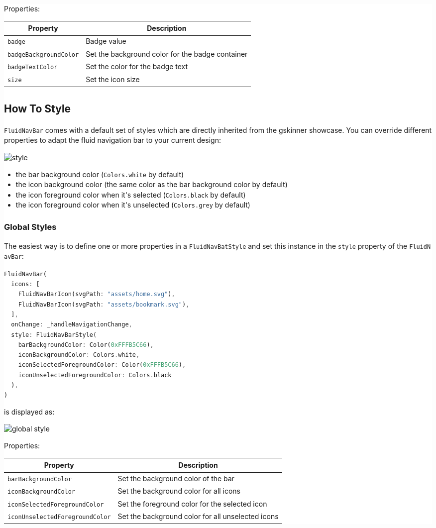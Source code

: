 Properties:

| Property               | Description                                      |
| ---------------------- | ------------------------------------------------ |
| `badge`                | Badge value                                      |
| `badgeBackgroundColor` | Set the background color for the badge container |
| `badgeTextColor`       | Set the color for the badge text                 |
| `size`                 | Set the icon size                                |

## How To Style

`FluidNavBar` comes with a default set of styles which are directly inherited from the gskinner showcase.
You can override different properties to adapt the fluid navigation bar to your current design:

![style](./doc/styles.png)

- the bar background color (`Colors.white` by default)
- the icon background color (the same color as the bar background color by default)
- the icon foreground color when it's selected (`Colors.black` by default)
- the icon foreground color when it's unselected (`Colors.grey` by default)

### Global Styles

The easiest way is to define one or more properties in a `FluidNavBatStyle` and set this instance
in the `style` property of the `FluidNavBar`:

```dart
FluidNavBar(
  icons: [
    FluidNavBarIcon(svgPath: "assets/home.svg"),
    FluidNavBarIcon(svgPath: "assets/bookmark.svg"),
  ],
  onChange: _handleNavigationChange,
  style: FluidNavBarStyle(
    barBackgroundColor: Color(0xFFFB5C66),
    iconBackgroundColor: Colors.white,
    iconSelectedForegroundColor: Color(0xFFFB5C66),
    iconUnselectedForegroundColor: Colors.black
  ),
)
```

is displayed as:

![global style](./doc/global-style.png)

Properties:

| Property                        | Description                                       |
| ------------------------------- | ------------------------------------------------- |
| `barBackgroundColor`            | Set the background color of the bar               |
| `iconBackgroundColor`           | Set the background color for all icons            |
| `iconSelectedForegroundColor`   | Set the foreground color for the selected icon    |
| `iconUnselectedForegroundColor` | Set the background color for all unselected icons |
